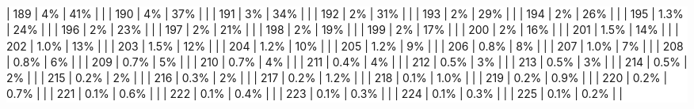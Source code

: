 | 189 | 4% | 41% |  |
| 190 | 4% | 37% |  |
| 191 | 3% | 34% |  |
| 192 | 2% | 31% |  |
| 193 | 2% | 29% |  |
| 194 | 2% | 26% |  |
| 195 | 1.3% | 24% |  |
| 196 | 2% | 23% |  |
| 197 | 2% | 21% |  |
| 198 | 2% | 19% |  |
| 199 | 2% | 17% |  |
| 200 | 2% | 16% |  |
| 201 | 1.5% | 14% |  |
| 202 | 1.0% | 13% |  |
| 203 | 1.5% | 12% |  |
| 204 | 1.2% | 10% |  |
| 205 | 1.2% | 9% |  |
| 206 | 0.8% | 8% |  |
| 207 | 1.0% | 7% |  |
| 208 | 0.8% | 6% |  |
| 209 | 0.7% | 5% |  |
| 210 | 0.7% | 4% |  |
| 211 | 0.4% | 4% |  |
| 212 | 0.5% | 3% |  |
| 213 | 0.5% | 3% |  |
| 214 | 0.5% | 2% |  |
| 215 | 0.2% | 2% |  |
| 216 | 0.3% | 2% |  |
| 217 | 0.2% | 1.2% |  |
| 218 | 0.1% | 1.0% |  |
| 219 | 0.2% | 0.9% |  |
| 220 | 0.2% | 0.7% |  |
| 221 | 0.1% | 0.6% |  |
| 222 | 0.1% | 0.4% |  |
| 223 | 0.1% | 0.3% |  |
| 224 | 0.1% | 0.3% |  |
| 225 | 0.1% | 0.2% |  |